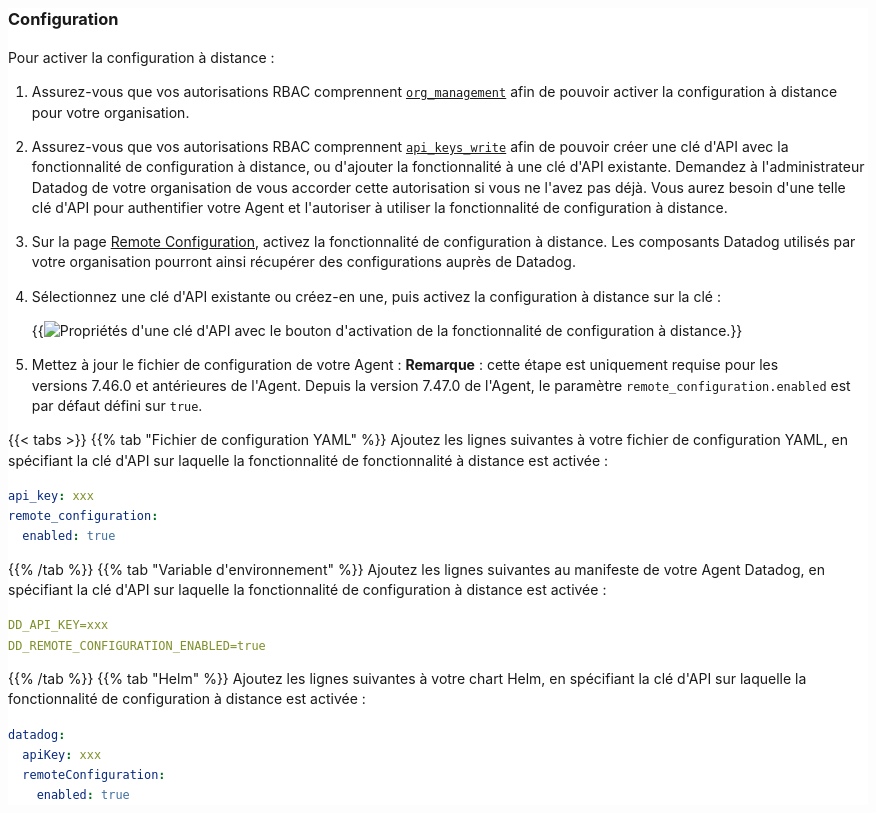 ### Configuration

Pour activer la configuration à distance :

1. Assurez-vous que vos autorisations RBAC comprennent [`org_management`][7] afin de pouvoir activer la configuration à distance pour votre organisation.

2. Assurez-vous que vos autorisations RBAC comprennent [`api_keys_write`][5] afin de pouvoir créer une clé d'API avec la fonctionnalité de configuration à distance, ou d'ajouter la fonctionnalité à une clé d'API existante. Demandez à l'administrateur Datadog de votre organisation de vous accorder cette autorisation si vous ne l'avez pas déjà. Vous aurez besoin d'une telle clé d'API pour authentifier votre Agent et l'autoriser à utiliser la fonctionnalité de configuration à distance.

3. Sur la page [Remote Configuration][8], activez la fonctionnalité de configuration à distance. Les composants Datadog utilisés par votre organisation pourront ainsi récupérer des configurations auprès de Datadog.

4. Sélectionnez une clé d'API existante ou créez-en une, puis activez la configuration à distance sur la clé :

   {{<img src="agent/remote_config/RC_Key_updated.png" alt="Propriétés d'une clé d'API avec le bouton d'activation de la fonctionnalité de configuration à distance." width="90%" style="center">}}

5. Mettez à jour le fichier de configuration de votre Agent :
**Remarque** : cette étape est uniquement requise pour les versions 7.46.0 et antérieures de l'Agent. Depuis la version 7.47.0 de l'Agent, le paramètre `remote_configuration.enabled` est par défaut défini sur `true`.

{{< tabs >}}
{{% tab "Fichier de configuration YAML" %}}
Ajoutez les lignes suivantes à votre fichier de configuration YAML, en spécifiant la clé d'API sur laquelle la fonctionnalité de fonctionnalité à distance est activée :
```yaml
api_key: xxx
remote_configuration:
  enabled: true
```

{{% /tab %}}
{{% tab "Variable d'environnement" %}}
Ajoutez les lignes suivantes au manifeste de votre Agent Datadog, en spécifiant la clé d'API sur laquelle la fonctionnalité de configuration à distance est activée :
```yaml
DD_API_KEY=xxx
DD_REMOTE_CONFIGURATION_ENABLED=true
```

{{% /tab %}}
{{% tab "Helm" %}}
Ajoutez les lignes suivantes à votre chart Helm, en spécifiant la clé d'API sur laquelle la fonctionnalité de configuration à distance est activée :
```yaml
datadog:
  apiKey: xxx
  remoteConfiguration:
    enabled: true
```


[1]: /fr/getting_started/site/
[2]: /fr/tracing/trace_collection/library_injection_remote/
[3]: /fr/security/threats/setup
[4]: /fr/observability_pipelines/#observability-pipelines-worker
[5]: /fr/account_management/rbac/permissions#api-and-application-keys
[6]: /fr/security/application_security/enabling/compatibility/
[7]: /fr/account_management/rbac/permissions#access-management
[8]: https://app.datadoghq.com/organization-settings/remote-config
[9]: /fr/security/default_rules/#cat-workload-security
[10]: /fr/tracing/trace_pipeline/ingestion_controls/#managing-ingestion-for-all-services-at-the-agent-level
[11]: /fr/dynamic_instrumentation/?tab=configurationyaml#enable-remote-configuration
[12]: /fr/security/application_security/how-appsec-works/#built-in-protection
[13]: /fr/account_management/audit_trail
[14]: /fr/monitors/
[15]: /fr/help/
[16]: /fr/agent/remote_config/?tab=configurationyamlfile#setup
[17]: /fr/agent/guide/network
[18]: /fr/agent/proxy/
[19]: /fr/tracing/service_catalog/
[20]: /fr/dynamic_instrumentation/?tab=configurationyaml#prerequisites
[21]: /fr/agent/guide/agent-configuration-files/?tab=agentv6v7#agent-main-configuration-file